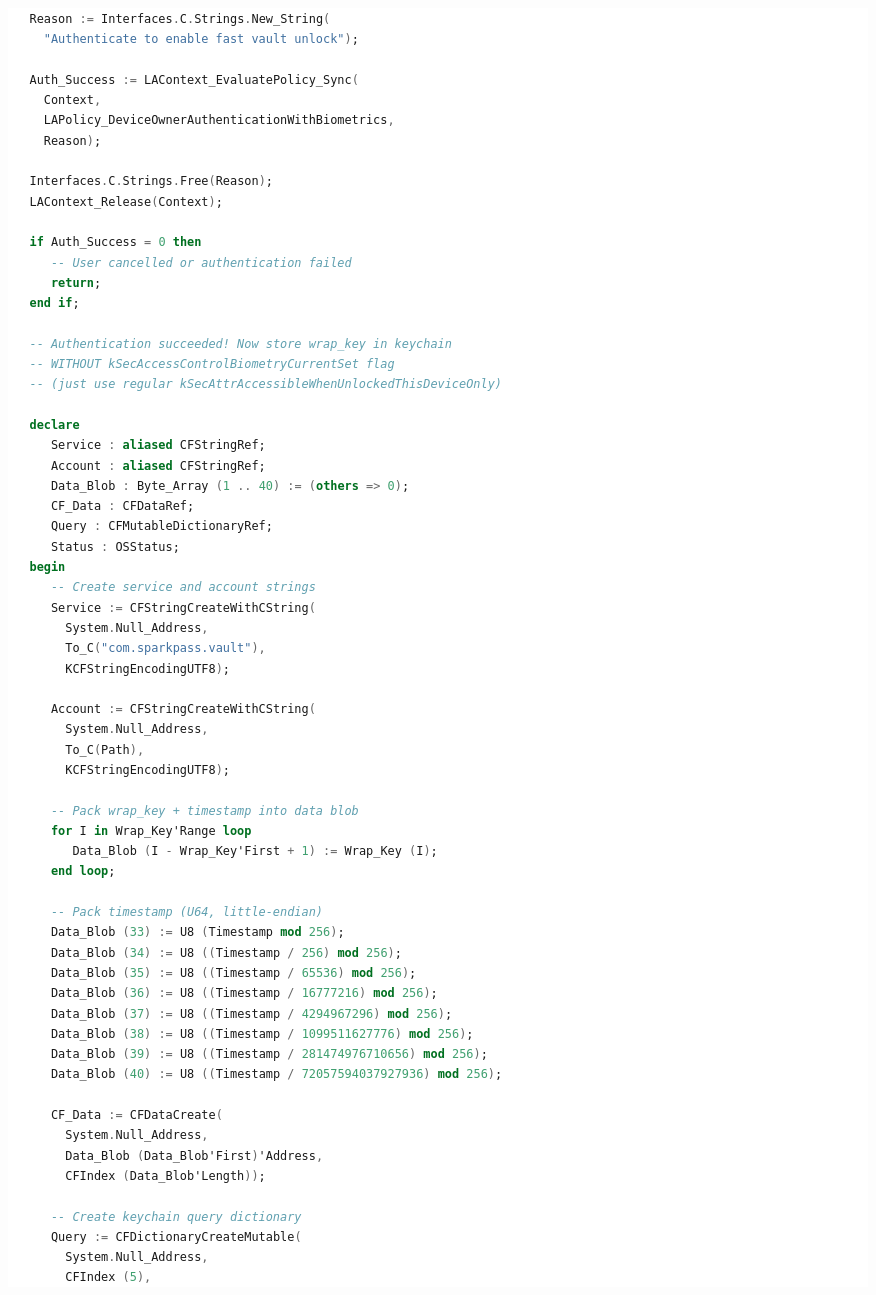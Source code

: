 ```ada
   Reason := Interfaces.C.Strings.New_String(
     "Authenticate to enable fast vault unlock");

   Auth_Success := LAContext_EvaluatePolicy_Sync(
     Context,
     LAPolicy_DeviceOwnerAuthenticationWithBiometrics,
     Reason);

   Interfaces.C.Strings.Free(Reason);
   LAContext_Release(Context);

   if Auth_Success = 0 then
      -- User cancelled or authentication failed
      return;
   end if;

   -- Authentication succeeded! Now store wrap_key in keychain
   -- WITHOUT kSecAccessControlBiometryCurrentSet flag
   -- (just use regular kSecAttrAccessibleWhenUnlockedThisDeviceOnly)

   declare
      Service : aliased CFStringRef;
      Account : aliased CFStringRef;
      Data_Blob : Byte_Array (1 .. 40) := (others => 0);
      CF_Data : CFDataRef;
      Query : CFMutableDictionaryRef;
      Status : OSStatus;
   begin
      -- Create service and account strings
      Service := CFStringCreateWithCString(
        System.Null_Address,
        To_C("com.sparkpass.vault"),
        KCFStringEncodingUTF8);

      Account := CFStringCreateWithCString(
        System.Null_Address,
        To_C(Path),
        KCFStringEncodingUTF8);

      -- Pack wrap_key + timestamp into data blob
      for I in Wrap_Key'Range loop
         Data_Blob (I - Wrap_Key'First + 1) := Wrap_Key (I);
      end loop;

      -- Pack timestamp (U64, little-endian)
      Data_Blob (33) := U8 (Timestamp mod 256);
      Data_Blob (34) := U8 ((Timestamp / 256) mod 256);
      Data_Blob (35) := U8 ((Timestamp / 65536) mod 256);
      Data_Blob (36) := U8 ((Timestamp / 16777216) mod 256);
      Data_Blob (37) := U8 ((Timestamp / 4294967296) mod 256);
      Data_Blob (38) := U8 ((Timestamp / 1099511627776) mod 256);
      Data_Blob (39) := U8 ((Timestamp / 281474976710656) mod 256);
      Data_Blob (40) := U8 ((Timestamp / 72057594037927936) mod 256);

      CF_Data := CFDataCreate(
        System.Null_Address,
        Data_Blob (Data_Blob'First)'Address,
        CFIndex (Data_Blob'Length));

      -- Create keychain query dictionary
      Query := CFDictionaryCreateMutable(
        System.Null_Address,
        CFIndex (5),
```